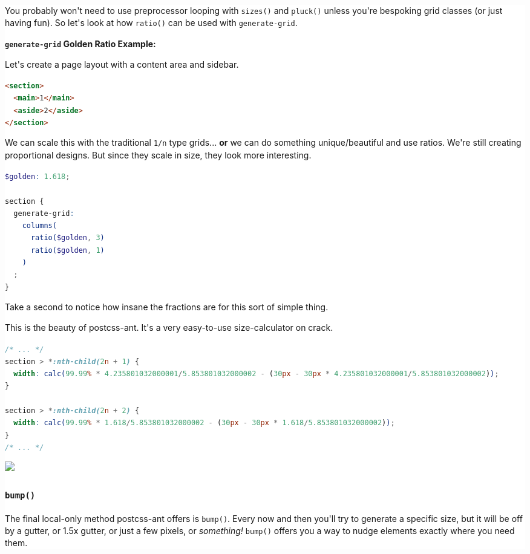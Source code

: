 You probably won't need to use preprocessor looping with `sizes()` and `pluck()` unless you're bespoking grid classes (or just having fun). So let's look at how `ratio()` can be used with `generate-grid`.

**`generate-grid` Golden Ratio Example:**

Let's create a page layout with a content area and sidebar.

```html
<section>
  <main>1</main>
  <aside>2</aside>
</section>
```

We can scale this with the traditional `1/n` type grids... **or** we can do something unique/beautiful and use ratios. We're still creating proportional designs. But since they scale in size, they look more interesting.

```scss
$golden: 1.618;

section {
  generate-grid:
    columns(
      ratio($golden, 3)
      ratio($golden, 1)
    )
  ;
}
```

Take a second to notice how insane the fractions are for this sort of simple thing.

This is the beauty of postcss-ant. It's a very easy-to-use size-calculator on crack.

```css
/* ... */
section > *:nth-child(2n + 1) {
  width: calc(99.99% * 4.235801032000001/5.853801032000002 - (30px - 30px * 4.235801032000001/5.853801032000002));
}

section > *:nth-child(2n + 2) {
  width: calc(99.99% * 1.618/5.853801032000002 - (30px - 30px * 1.618/5.853801032000002));
}
/* ... */
```

![](.github/img/simple-golden-ratio.png)

### `bump()`

The final local-only method postcss-ant offers is `bump()`. Every now and then you'll try to generate a specific size, but it will be off by a gutter, or 1.5x gutter, or just a few pixels, or _something!_ `bump()` offers you a way to nudge elements exactly where you need them.
